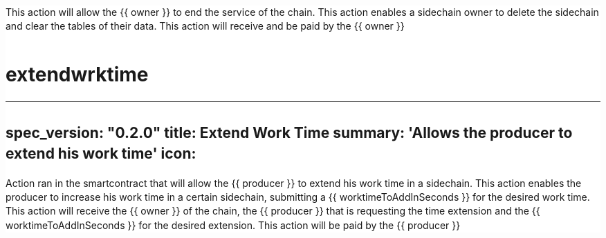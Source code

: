 This action will allow the {{ owner }} to end the service of the chain. This action enables a sidechain owner to delete the sidechain and clear the tables of their data. This action will receive and be paid by the {{ owner }}

<h1 class="contract">extendwrktime</h1>

---
spec_version: "0.2.0"
title: Extend Work Time
summary: 'Allows the producer to extend his work time'
icon:
---

Action ran in the smartcontract that will allow the {{ producer }} to extend his work time in a sidechain. This action enables the producer to increase his work time in a certain sidechain, submitting a {{ worktimeToAddInSeconds }} for the desired work time. This action will receive the {{ owner }} of the chain, the {{ producer }} that is requesting the time extension and the {{ worktimeToAddInSeconds }} for the desired extension. This action will be paid by the {{ producer }}